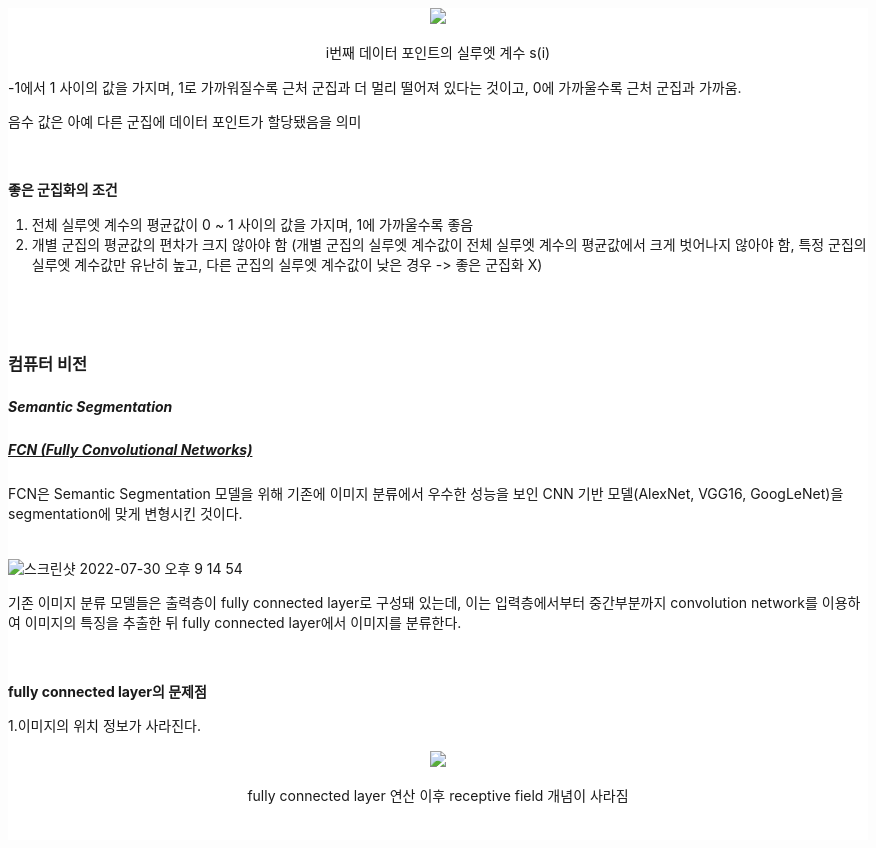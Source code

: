 <p align = "center">
  <img src = "https://user-images.githubusercontent.com/76269316/130302905-973466ac-9e91-4b47-a2ce-fb3f8a521215.png">
</p>
<p align = "center">
  i번째 데이터 포인트의 실루엣 계수 s(i)
</p>


-1에서 1 사이의 값을 가지며, 1로 가까워질수록 근처 군집과 더 멀리 떨어져 있다는 것이고, 0에 가까울수록 근처 군집과 가까움.

음수 값은 아예 다른 군집에 데이터 포인트가 할당됐음을 의미

<br>

**좋은 군집화의 조건**

1. 전체 실루엣 계수의 평균값이 0 ~ 1 사이의 값을 가지며, 1에 가까울수록 좋음
2. 개별 군집의 평균값의 편차가 크지 않아야 함 (개별 군집의 실루엣 계수값이 전체 실루엣 계수의 평균값에서 크게 벗어나지 않아야 함, 특정 군집의 실루엣 계수값만 유난히 높고, 다른 군집의 실루엣 계수값이 낮은 경우 -> 좋은 군집화 X)

<br><br>

### 컴퓨터 비전

##### Semantic Segmentation

##### [FCN (Fully Convolutional Networks)](https://medium.com/@msmapark2/fcn-%EB%85%BC%EB%AC%B8-%EB%A6%AC%EB%B7%B0-fully-convolutional-networks-for-semantic-segmentation-81f016d76204)

FCN은 Semantic Segmentation 모델을 위해 기존에 이미지 분류에서 우수한 성능을 보인 CNN 기반 모델(AlexNet, VGG16, GoogLeNet)을 segmentation에 맞게 변형시킨 것이다.

<br>

<img width="650" alt="스크린샷 2022-07-30 오후 9 14 54" src="https://user-images.githubusercontent.com/76269316/181913799-9453ce00-7274-48e0-a5f2-ade0a7d48caa.png">

기존 이미지 분류 모델들은 출력층이 fully connected layer로 구성돼 있는데, 이는 입력층에서부터 중간부분까지 convolution network를 이용하여 이미지의 특징을 추출한 뒤 fully connected layer에서 이미지를 분류한다.

<br>

**fully connected layer의 문제점**

1.이미지의 위치 정보가 사라진다.

<p align = "center">
  <img src = "https://user-images.githubusercontent.com/76269316/181914298-6e1da209-7c63-4042-9cf1-cc0f53cbfcc8.png">
</p>
<p align = "center">
  fully connected layer 연산 이후 receptive field 개념이 사라짐
</p>


<br>
